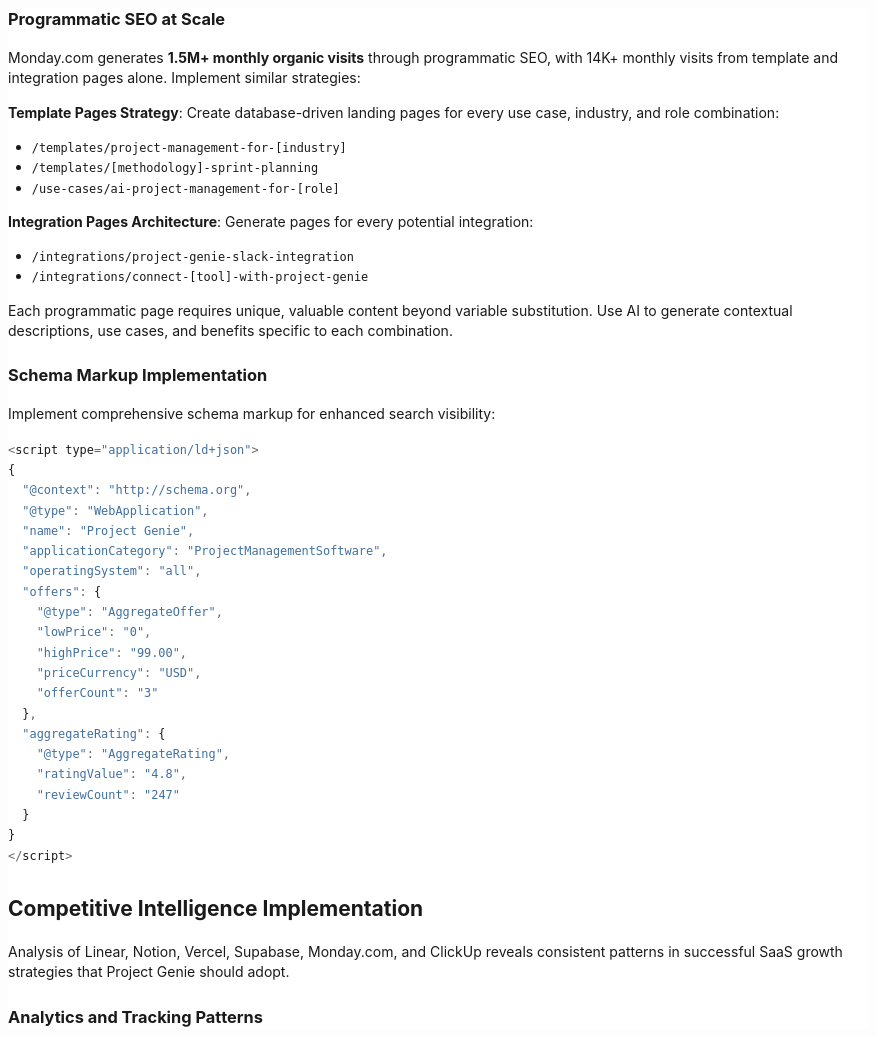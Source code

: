 ### Programmatic SEO at Scale

Monday.com generates **1.5M+ monthly organic visits** through programmatic SEO, with 14K+ monthly visits from template and integration pages alone. Implement similar strategies:

**Template Pages Strategy**: Create database-driven landing pages for every use case, industry, and role combination:
- `/templates/project-management-for-[industry]`
- `/templates/[methodology]-sprint-planning`
- `/use-cases/ai-project-management-for-[role]`

**Integration Pages Architecture**: Generate pages for every potential integration:
- `/integrations/project-genie-slack-integration`
- `/integrations/connect-[tool]-with-project-genie`

Each programmatic page requires unique, valuable content beyond variable substitution. Use AI to generate contextual descriptions, use cases, and benefits specific to each combination.

### Schema Markup Implementation

Implement comprehensive schema markup for enhanced search visibility:

```javascript
<script type="application/ld+json">
{
  "@context": "http://schema.org",
  "@type": "WebApplication",
  "name": "Project Genie",
  "applicationCategory": "ProjectManagementSoftware",
  "operatingSystem": "all",
  "offers": {
    "@type": "AggregateOffer",
    "lowPrice": "0",
    "highPrice": "99.00",
    "priceCurrency": "USD",
    "offerCount": "3"
  },
  "aggregateRating": {
    "@type": "AggregateRating",
    "ratingValue": "4.8",
    "reviewCount": "247"
  }
}
</script>
```

## Competitive Intelligence Implementation

Analysis of Linear, Notion, Vercel, Supabase, Monday.com, and ClickUp reveals consistent patterns in successful SaaS growth strategies that Project Genie should adopt.

### Analytics and Tracking Patterns
